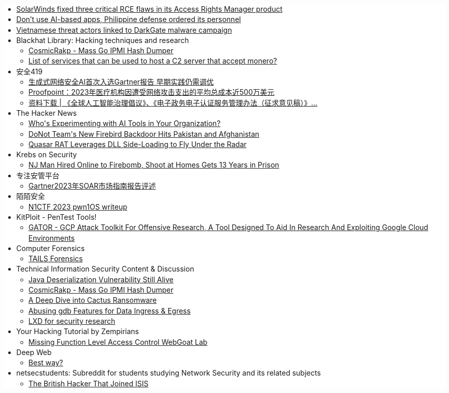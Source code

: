   - [SolarWinds fixed three critical RCE flaws in its Access Rights Manager product](https://securityaffairs.com/152873/security/solarwinds-access-rights-manager-rces.html)
  - [Don’t use AI-based apps, Philippine defense ordered its personnel](https://securityaffairs.com/152866/intelligence/philippine-defense-ai-based-apps.html)
  - [Vietnamese threat actors linked to DarkGate malware campaign](https://securityaffairs.com/152886/malware/vietnamese-threat-actors-darkgate-malware.html)
- Blackhat Library: Hacking techniques and research
  - [CosmicRakp - Mass Go IPMI Hash Dumper](https://www.reddit.com/r/blackhat/comments/17etz2h/cosmicrakp_mass_go_ipmi_hash_dumper/)
  - [List of services that can be used to host a C2 server that accept monero?](https://www.reddit.com/r/blackhat/comments/17epioz/list_of_services_that_can_be_used_to_host_a_c2/)
- 安全419
  - [生成式网络安全AI首次入选Gartner报告 早期实践仍需调优](https://mp.weixin.qq.com/s?__biz=MzUyMDQ4OTkyMg==&mid=2247533003&idx=1&sn=4cbcfc4ab1668e0146471ef569cf15e0&chksm=f9eb9f66ce9c167095a897bba57b42d07bd2204d921994efe4b048a459e5177535830f204ef3&scene=58&subscene=0#rd)
  - [Proofpoint：2023年医疗机构因遭受网络攻击支出的平均总成本近500万美元](https://mp.weixin.qq.com/s?__biz=MzUyMDQ4OTkyMg==&mid=2247533003&idx=2&sn=ec43ba8a43c49a881b487308beaf9e1b&chksm=f9eb9f66ce9c1670fe60b65e9846cdb4b7255792ea0036808cf2dbcfcb98f819f5c0c3f90f9f&scene=58&subscene=0#rd)
  - [资料下载 | 《全球人工智能治理倡议》、《电子政务电子认证服务管理办法（征求意见稿）》...](https://mp.weixin.qq.com/s?__biz=MzUyMDQ4OTkyMg==&mid=2247533003&idx=3&sn=2ad5db9fcca81f1ece184c763f6f4464&chksm=f9eb9f66ce9c1670f7bff403340f548422b66aa327b817215d75fe7647f7a74b6b703a042aaa&scene=58&subscene=0#rd)
- The Hacker News
  - [Who's Experimenting with AI Tools in Your Organization?](https://thehackernews.com/2023/10/whos-experimenting-with-ai-tools-in.html)
  - [DoNot Team's New Firebird Backdoor Hits Pakistan and Afghanistan](https://thehackernews.com/2023/10/donot-teams-new-firebird-backdoor-hits.html)
  - [Quasar RAT Leverages DLL Side-Loading to Fly Under the Radar](https://thehackernews.com/2023/10/quasar-rat-leverages-dll-side-loading.html)
- Krebs on Security
  - [NJ Man Hired Online to Firebomb, Shoot at Homes Gets 13 Years in Prison](https://krebsonsecurity.com/2023/10/nj-man-hired-online-to-firebomb-shoot-at-homes-gets-13-years-in-prison/)
- 专注安管平台
  - [Gartner2023年SOAR市场指南报告评述](https://mp.weixin.qq.com/s?__biz=MzUyNzMxOTAwMw==&mid=2247484685&idx=1&sn=2fe383d8335d300614f748ee7f91ceb7&chksm=fa002fb9cd77a6af55094c6484ef13c2e8faa85e5e5536d9c371eed9fd1933c8bee6526b9252&scene=58&subscene=0#rd)
- 陌陌安全
  - [N1CTF 2023 pwn1OS writeup](https://mp.weixin.qq.com/s?__biz=MzI2OTYzOTQzNw==&mid=2247488086&idx=1&sn=d78f75b909f509e243e3c50b697a78ef&chksm=eadc1834ddab91220e10b4209df9e5d42fde272f16608bdd71595003cf3e6e1e0eba2077c367&scene=58&subscene=0#rd)
- KitPloit - PenTest Tools!
  - [GATOR - GCP Attack Toolkit For Offensive Research, A Tool Designed To Aid In Research And Exploiting Google Cloud Environments](http://www.kitploit.com/2023/10/gator-gcp-attack-toolkit-for-offensive.html)
- Computer Forensics
  - [TAILS Forensics](https://www.reddit.com/r/computerforensics/comments/17euwri/tails_forensics/)
- Technical Information Security Content & Discussion
  - [Java Deserialization Vulnerability Still Alive](https://www.reddit.com/r/netsec/comments/17elc1g/java_deserialization_vulnerability_still_alive/)
  - [CosmicRakp - Mass Go IPMI Hash Dumper](https://www.reddit.com/r/netsec/comments/17etvfo/cosmicrakp_mass_go_ipmi_hash_dumper/)
  - [A Deep Dive into Cactus Ransomware](https://www.reddit.com/r/netsec/comments/17ejwup/a_deep_dive_into_cactus_ransomware/)
  - [Abusing gdb Features for Data Ingress & Egress](https://www.reddit.com/r/netsec/comments/17e9che/abusing_gdb_features_for_data_ingress_egress/)
  - [LXD for security research](https://www.reddit.com/r/netsec/comments/17elig5/lxd_for_security_research/)
- Your Hacking Tutorial by Zempirians
  - [Missing Function Level Access Control WebGoat Lab](https://www.reddit.com/r/HowToHack/comments/17eyr4x/missing_function_level_access_control_webgoat_lab/)
- Deep Web
  - [Best way?](https://www.reddit.com/r/deepweb/comments/17eg9cc/best_way/)
- netsecstudents: Subreddit for students studying Network Security and its related subjects
  - [The British Hacker That Joined ISIS](https://www.reddit.com/r/netsecstudents/comments/17ev6mn/the_british_hacker_that_joined_isis/)